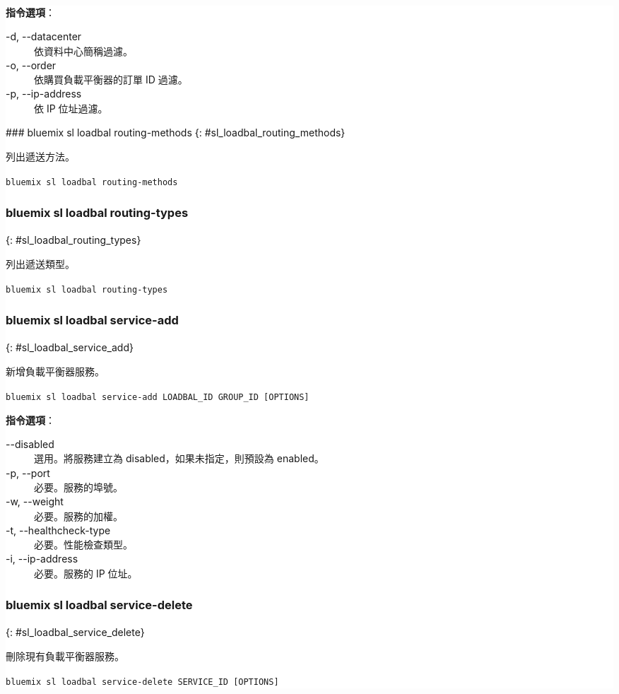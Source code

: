 <strong>指令選項</strong>：
<dl>
<dt>-d, --datacenter</dt>
<dd>依資料中心簡稱過濾。</dd>
<dt>-o, --order</dt>
<dd>依購買負載平衡器的訂單 ID 過濾。</dd>
<dt>-p, --ip-address</dt>
<dd>依 IP 位址過濾。</dd>
</dl>
### bluemix sl loadbal routing-methods 
{: #sl_loadbal_routing_methods} 

列出遞送方法。
```
bluemix sl loadbal routing-methods
```

### bluemix sl loadbal routing-types 
{: #sl_loadbal_routing_types} 

列出遞送類型。
```
bluemix sl loadbal routing-types
```

### bluemix sl loadbal service-add 
{: #sl_loadbal_service_add} 

新增負載平衡器服務。
```
bluemix sl loadbal service-add LOADBAL_ID GROUP_ID [OPTIONS]
```

<strong>指令選項</strong>：
<dl>
<dt>--disabled</dt>
<dd>選用。將服務建立為 disabled，如果未指定，則預設為 enabled。</dd>
<dt>-p, --port</dt>
<dd>必要。服務的埠號。</dd>
<dt>-w, --weight</dt>
<dd>必要。服務的加權。</dd>
<dt>-t, --healthcheck-type</dt>
<dd>必要。性能檢查類型。</dd>
<dt>-i, --ip-address</dt>
<dd>必要。服務的 IP 位址。</dd>
</dl>

### bluemix sl loadbal service-delete 
{: #sl_loadbal_service_delete} 

刪除現有負載平衡器服務。
```
bluemix sl loadbal service-delete SERVICE_ID [OPTIONS]
```

